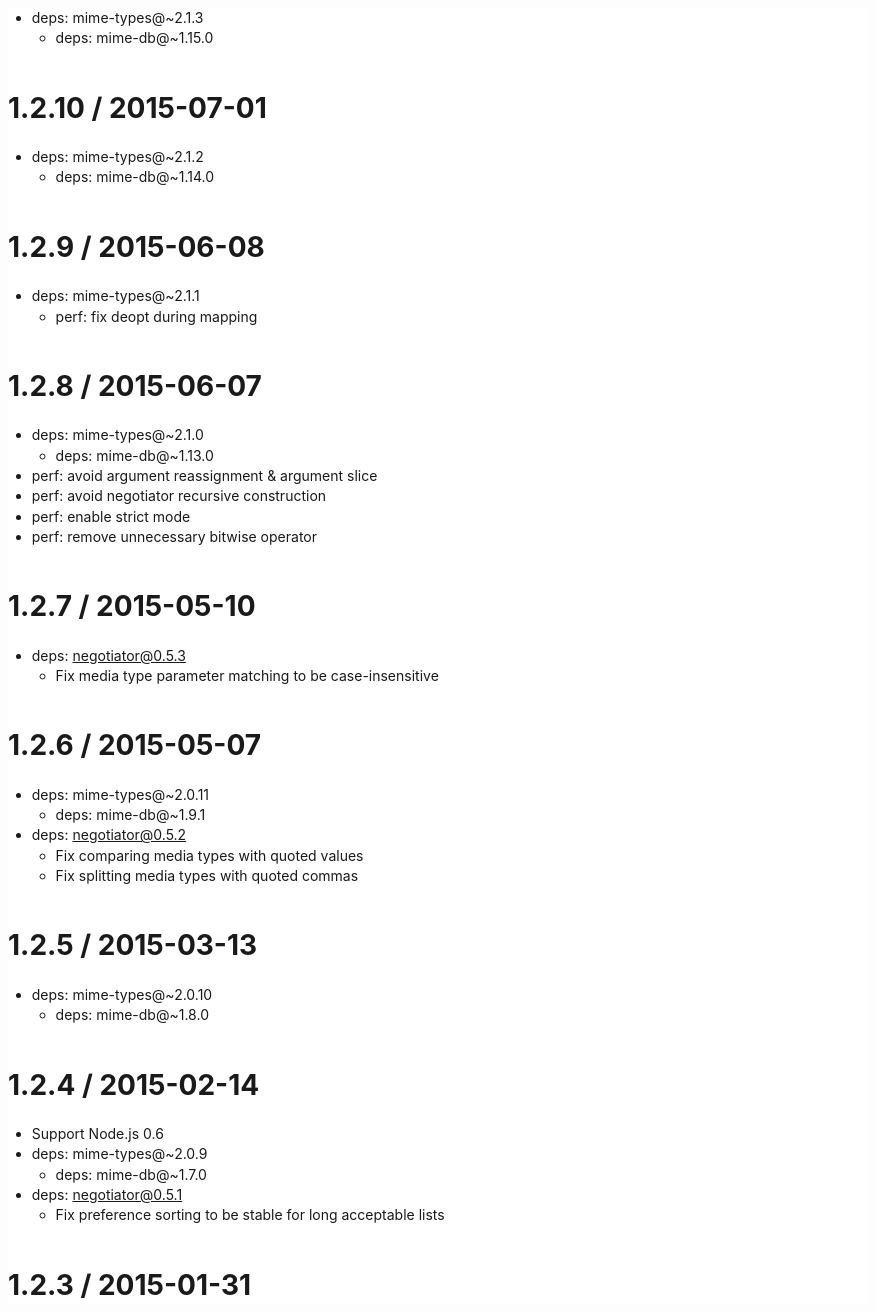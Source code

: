  * deps: mime-types@~2.1.3
    - deps: mime-db@~1.15.0

1.2.10 / 2015-07-01
  =====

  * deps: mime-types@~2.1.2
    - deps: mime-db@~1.14.0

1.2.9 / 2015-06-08
  ====

  * deps: mime-types@~2.1.1
    - perf: fix deopt during mapping

1.2.8 / 2015-06-07
  ====

  * deps: mime-types@~2.1.0
    - deps: mime-db@~1.13.0
  * perf: avoid argument reassignment & argument slice
  * perf: avoid negotiator recursive construction
  * perf: enable strict mode
  * perf: remove unnecessary bitwise operator

1.2.7 / 2015-05-10
  ====

  * deps: negotiator@0.5.3
    - Fix media type parameter matching to be case-insensitive

1.2.6 / 2015-05-07
  ====

  * deps: mime-types@~2.0.11
    - deps: mime-db@~1.9.1
  * deps: negotiator@0.5.2
    - Fix comparing media types with quoted values
    - Fix splitting media types with quoted commas

1.2.5 / 2015-03-13
  ====

  * deps: mime-types@~2.0.10
    - deps: mime-db@~1.8.0

1.2.4 / 2015-02-14
  ====

  * Support Node.js 0.6
  * deps: mime-types@~2.0.9
    - deps: mime-db@~1.7.0
  * deps: negotiator@0.5.1
    - Fix preference sorting to be stable for long acceptable lists

1.2.3 / 2015-01-31
  ====
